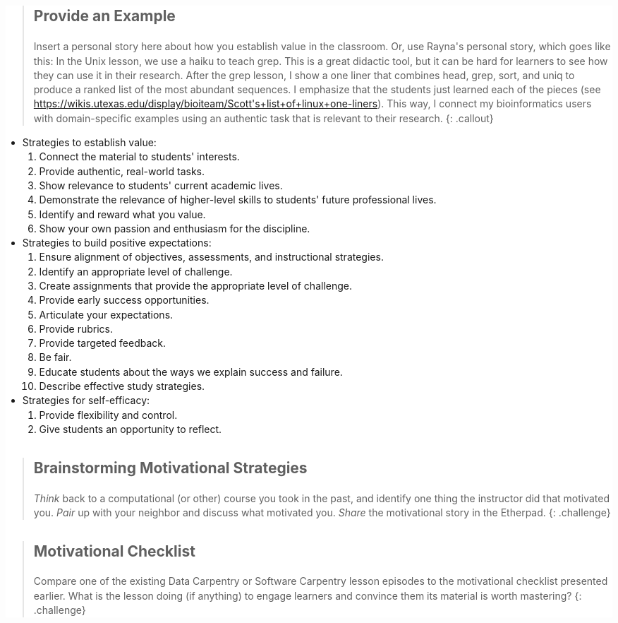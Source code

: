 > ## Provide an Example
>
> Insert a personal story here about how you establish value in the classroom.
> Or, use Rayna's personal story, which goes like this:
> In the Unix lesson, we use a haiku to teach grep.
> This is a great didactic tool, but it can be hard for learners to see how they can use it in their research.
> After the grep lesson, I show a one liner that combines head, grep, sort, and uniq
>  to produce a ranked list of the most abundant sequences.
> I emphasize that the students just learned each of the pieces
> (see <https://wikis.utexas.edu/display/bioiteam/Scott's+list+of+linux+one-liners>).
> This way, I connect my bioinformatics users with domain-specific examples
> using an authentic task that is relevant to their research.
{: .callout}

*   Strategies to establish value:
    1.  Connect the material to students' interests.
    2.  Provide authentic, real-world tasks.
    3.  Show relevance to students' current academic lives.
    4.  Demonstrate the relevance of higher-level skills to students' future professional lives.
    5.  Identify and reward what you value.
    6.  Show your own passion and enthusiasm for the discipline.
*   Strategies to build positive expectations:
    1.  Ensure alignment of objectives, assessments, and instructional strategies.
    2.  Identify an appropriate level of challenge.
    3.  Create assignments that provide the appropriate level of challenge.
    4.  Provide early success opportunities.
    5.  Articulate your expectations.
    6.  Provide rubrics.
    7.  Provide targeted feedback.
    8.  Be fair.
    9.  Educate students about the ways we explain success and failure.
    10. Describe effective study strategies.
*   Strategies for self-efficacy:
    1.  Provide flexibility and control.
    2.  Give students an opportunity to reflect.

> ## Brainstorming Motivational Strategies
>
> *Think* back to a computational (or other) course you took in the past, and
> identify one thing the instructor did that motivated you.
> *Pair* up with your neighbor and discuss what motivated you.
> *Share* the motivational story in the Etherpad.
{: .challenge} 

> ## Motivational Checklist
>
> Compare one of the existing Data Carpentry or Software Carpentry lesson episodes
> to the motivational checklist presented earlier.
> What is the lesson doing (if anything) to engage learners
> and convince them its material is worth mastering?
{: .challenge}
